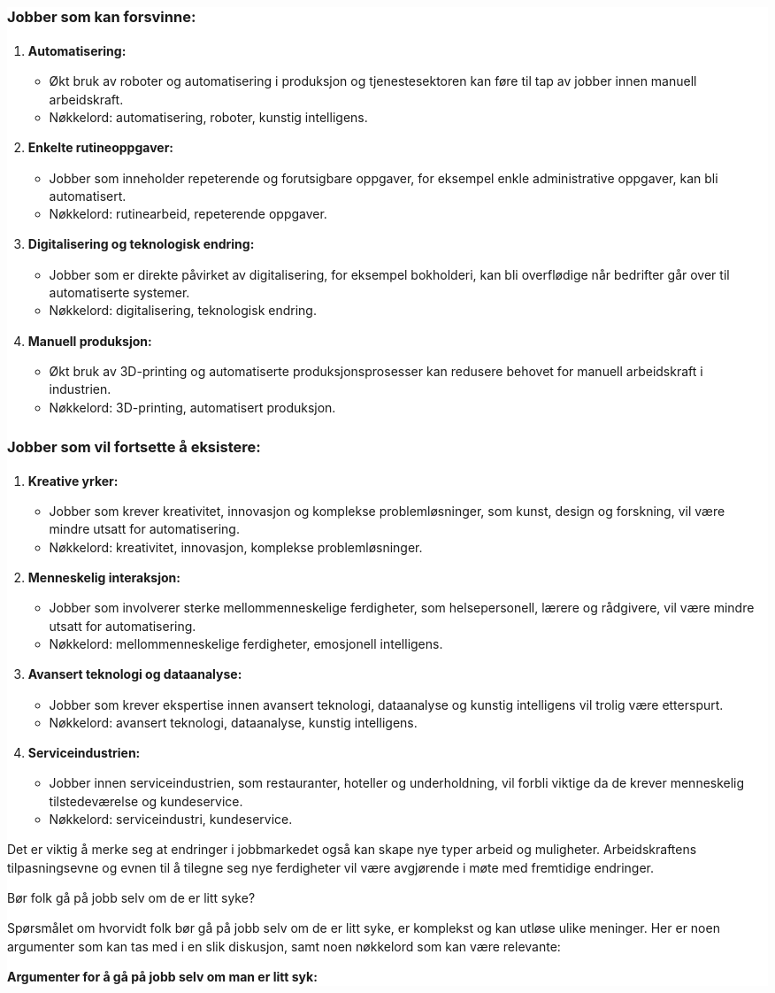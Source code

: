 ### Jobber som kan forsvinne:

1. **Automatisering:**
   - Økt bruk av roboter og automatisering i produksjon og tjenestesektoren kan føre til tap av jobber innen manuell arbeidskraft.
   - Nøkkelord: automatisering, roboter, kunstig intelligens.

2. **Enkelte rutineoppgaver:**
   - Jobber som inneholder repeterende og forutsigbare oppgaver, for eksempel enkle administrative oppgaver, kan bli automatisert.
   - Nøkkelord: rutinearbeid, repeterende oppgaver.

3. **Digitalisering og teknologisk endring:**
   - Jobber som er direkte påvirket av digitalisering, for eksempel bokholderi, kan bli overflødige når bedrifter går over til automatiserte systemer.
   - Nøkkelord: digitalisering, teknologisk endring.

4. **Manuell produksjon:**
   - Økt bruk av 3D-printing og automatiserte produksjonsprosesser kan redusere behovet for manuell arbeidskraft i industrien.
   - Nøkkelord: 3D-printing, automatisert produksjon.

### Jobber som vil fortsette å eksistere:

1. **Kreative yrker:**
   - Jobber som krever kreativitet, innovasjon og komplekse problemløsninger, som kunst, design og forskning, vil være mindre utsatt for automatisering.
   - Nøkkelord: kreativitet, innovasjon, komplekse problemløsninger.

2. **Menneskelig interaksjon:**
   - Jobber som involverer sterke mellommenneskelige ferdigheter, som helsepersonell, lærere og rådgivere, vil være mindre utsatt for automatisering.
   - Nøkkelord: mellommenneskelige ferdigheter, emosjonell intelligens.

3. **Avansert teknologi og dataanalyse:**
   - Jobber som krever ekspertise innen avansert teknologi, dataanalyse og kunstig intelligens vil trolig være etterspurt.
   - Nøkkelord: avansert teknologi, dataanalyse, kunstig intelligens.

4. **Serviceindustrien:**
   - Jobber innen serviceindustrien, som restauranter, hoteller og underholdning, vil forbli viktige da de krever menneskelig tilstedeværelse og kundeservice.
   - Nøkkelord: serviceindustri, kundeservice.

Det er viktig å merke seg at endringer i jobbmarkedet også kan skape nye typer arbeid og muligheter. Arbeidskraftens tilpasningsevne og evnen til å tilegne seg nye ferdigheter vil være avgjørende i møte med fremtidige endringer.


Bør folk gå på jobb selv om de er litt syke?

Spørsmålet om hvorvidt folk bør gå på jobb selv om de er litt syke, er komplekst og kan utløse ulike meninger. Her er noen argumenter som kan tas med i en slik diskusjon, samt noen nøkkelord som kan være relevante:

**Argumenter for å gå på jobb selv om man er litt syk:**
